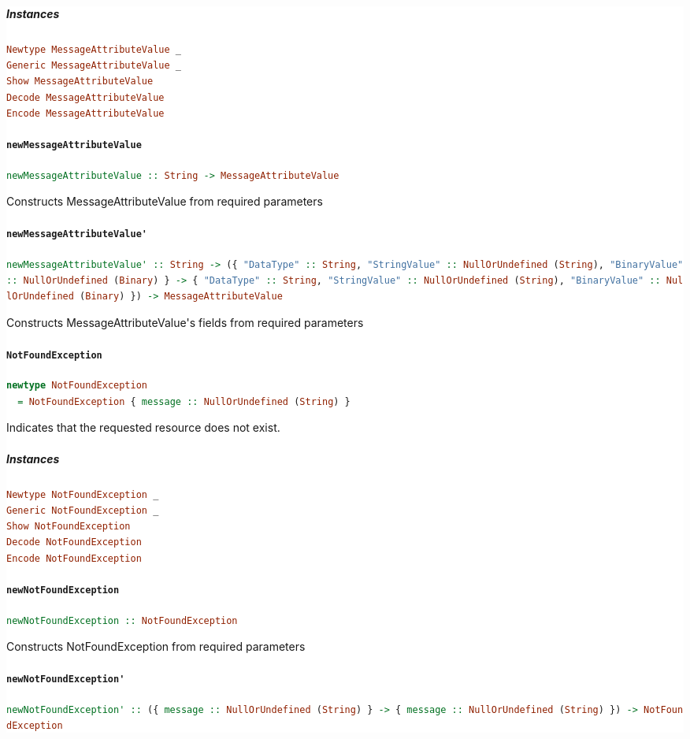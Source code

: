 ##### Instances
``` purescript
Newtype MessageAttributeValue _
Generic MessageAttributeValue _
Show MessageAttributeValue
Decode MessageAttributeValue
Encode MessageAttributeValue
```

#### `newMessageAttributeValue`

``` purescript
newMessageAttributeValue :: String -> MessageAttributeValue
```

Constructs MessageAttributeValue from required parameters

#### `newMessageAttributeValue'`

``` purescript
newMessageAttributeValue' :: String -> ({ "DataType" :: String, "StringValue" :: NullOrUndefined (String), "BinaryValue" :: NullOrUndefined (Binary) } -> { "DataType" :: String, "StringValue" :: NullOrUndefined (String), "BinaryValue" :: NullOrUndefined (Binary) }) -> MessageAttributeValue
```

Constructs MessageAttributeValue's fields from required parameters

#### `NotFoundException`

``` purescript
newtype NotFoundException
  = NotFoundException { message :: NullOrUndefined (String) }
```

<p>Indicates that the requested resource does not exist.</p>

##### Instances
``` purescript
Newtype NotFoundException _
Generic NotFoundException _
Show NotFoundException
Decode NotFoundException
Encode NotFoundException
```

#### `newNotFoundException`

``` purescript
newNotFoundException :: NotFoundException
```

Constructs NotFoundException from required parameters

#### `newNotFoundException'`

``` purescript
newNotFoundException' :: ({ message :: NullOrUndefined (String) } -> { message :: NullOrUndefined (String) }) -> NotFoundException
```

